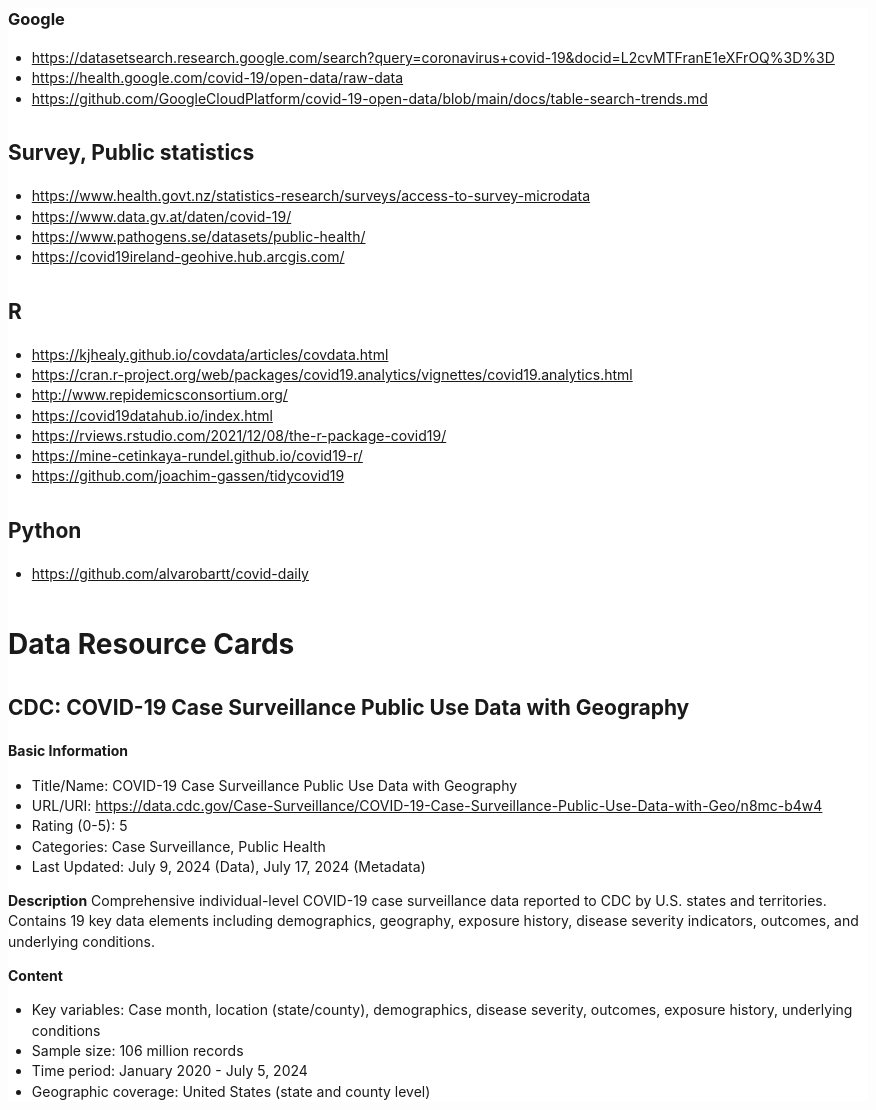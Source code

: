 ### Google

* https://datasetsearch.research.google.com/search?query=coronavirus+covid-19&docid=L2cvMTFranE1eXFrOQ%3D%3D
* https://health.google.com/covid-19/open-data/raw-data
* https://github.com/GoogleCloudPlatform/covid-19-open-data/blob/main/docs/table-search-trends.md

## Survey, Public statistics

* https://www.health.govt.nz/statistics-research/surveys/access-to-survey-microdata
* https://www.data.gv.at/daten/covid-19/
* https://www.pathogens.se/datasets/public-health/
* https://covid19ireland-geohive.hub.arcgis.com/

## R

* https://kjhealy.github.io/covdata/articles/covdata.html
* https://cran.r-project.org/web/packages/covid19.analytics/vignettes/covid19.analytics.html
* http://www.repidemicsconsortium.org/
* https://covid19datahub.io/index.html
* https://rviews.rstudio.com/2021/12/08/the-r-package-covid19/
* https://mine-cetinkaya-rundel.github.io/covid19-r/
* https://github.com/joachim-gassen/tidycovid19

## Python

* https://github.com/alvarobartt/covid-daily


# Data Resource Cards

## CDC: COVID-19 Case Surveillance Public Use Data with Geography

**Basic Information**

* Title/Name: COVID-19 Case Surveillance Public Use Data with Geography
* URL/URI: https://data.cdc.gov/Case-Surveillance/COVID-19-Case-Surveillance-Public-Use-Data-with-Geo/n8mc-b4w4
* Rating (0-5): 5
* Categories: Case Surveillance, Public Health
* Last Updated: July 9, 2024 (Data), July 17, 2024 (Metadata)

**Description**
Comprehensive individual-level COVID-19 case surveillance data reported to CDC by U.S. states and territories. Contains 19 key data elements including demographics, geography, exposure history, disease severity indicators, outcomes, and underlying conditions.

**Content**

* Key variables: Case month, location (state/county), demographics, disease severity, outcomes, exposure history, underlying conditions
* Sample size: 106 million records
* Time period: January 2020 - July 5, 2024
* Geographic coverage: United States (state and county level)
